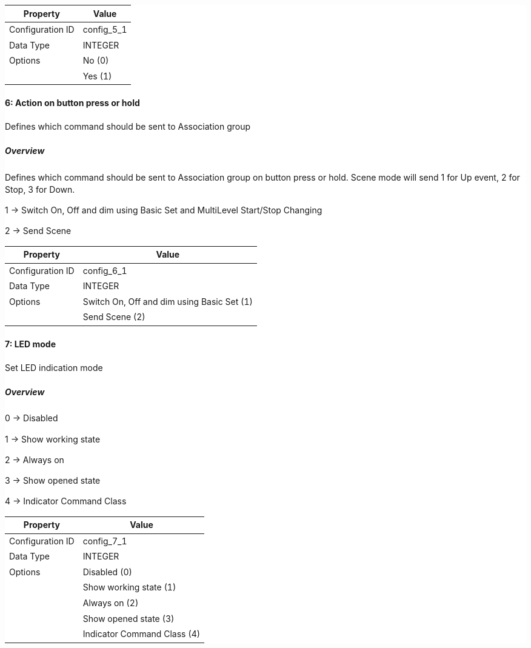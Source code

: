 
| Property         | Value    |
|------------------|----------|
| Configuration ID | config_5_1 |
| Data Type        | INTEGER || Default Value | 0 |
| Options | No (0) |
|  | Yes (1) |


#### 6: Action on button press or hold

Defines which command should be sent to Association group  


##### Overview 

Defines which command should be sent to Association group on button press or hold. Scene mode will send 1 for Up event, 2 for Stop, 3 for Down.

1 -> Switch On, Off and dim using Basic Set and MultiLevel Start/Stop Changing

2 -> Send Scene 


| Property         | Value    |
|------------------|----------|
| Configuration ID | config_6_1 |
| Data Type        | INTEGER || Default Value | 1 |
| Options | Switch On, Off and dim using Basic Set (1) |
|  | Send Scene (2) |


#### 7: LED mode

Set LED indication mode  


##### Overview 

0 -> Disabled

1 -> Show working state

2 -> Always on

3 -> Show opened state

4 -> Indicator Command Class


| Property         | Value    |
|------------------|----------|
| Configuration ID | config_7_1 |
| Data Type        | INTEGER || Default Value | 1 |
| Options | Disabled (0) |
|  | Show working state (1) |
|  | Always on (2) |
|  | Show opened state (3) |
|  | Indicator Command Class (4) |
